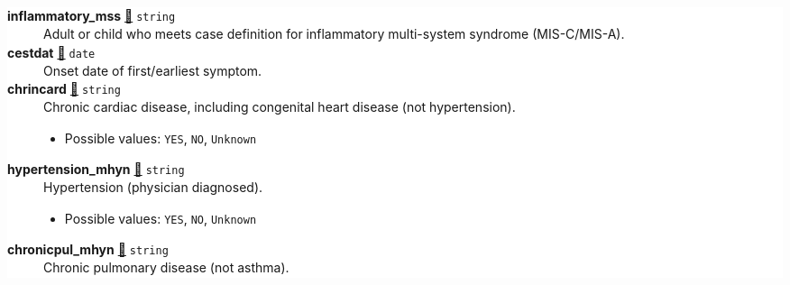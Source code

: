   </dd>
</div>

<div markdown="block">
  <dt id="isaric.inflammatory_mss">
    <strong>inflammatory_mss</strong>
    <a class="headerlink" href="#isaric.inflammatory_mss" title="Permanent link">🔗</a>
    <code>string</code>
  </dt>
  <dd markdown="block">
Adult or child who meets case definition for inflammatory multi-system syndrome (MIS-C/MIS-A).

  </dd>
</div>

<div markdown="block">
  <dt id="isaric.cestdat">
    <strong>cestdat</strong>
    <a class="headerlink" href="#isaric.cestdat" title="Permanent link">🔗</a>
    <code>date</code>
  </dt>
  <dd markdown="block">
Onset date of first/earliest symptom.

  </dd>
</div>

<div markdown="block">
  <dt id="isaric.chrincard">
    <strong>chrincard</strong>
    <a class="headerlink" href="#isaric.chrincard" title="Permanent link">🔗</a>
    <code>string</code>
  </dt>
  <dd markdown="block">
Chronic cardiac disease, including congenital heart disease (not hypertension).

 * Possible values: `YES`, `NO`, `Unknown`
  </dd>
</div>

<div markdown="block">
  <dt id="isaric.hypertension_mhyn">
    <strong>hypertension_mhyn</strong>
    <a class="headerlink" href="#isaric.hypertension_mhyn" title="Permanent link">🔗</a>
    <code>string</code>
  </dt>
  <dd markdown="block">
Hypertension (physician diagnosed).

 * Possible values: `YES`, `NO`, `Unknown`
  </dd>
</div>

<div markdown="block">
  <dt id="isaric.chronicpul_mhyn">
    <strong>chronicpul_mhyn</strong>
    <a class="headerlink" href="#isaric.chronicpul_mhyn" title="Permanent link">🔗</a>
    <code>string</code>
  </dt>
  <dd markdown="block">
Chronic pulmonary disease (not asthma).
